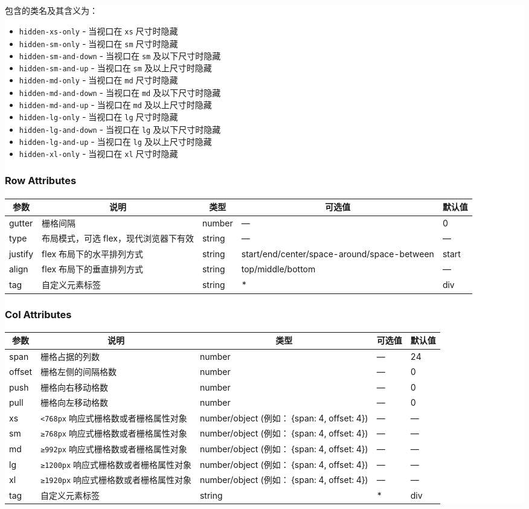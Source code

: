 包含的类名及其含义为：

-   `hidden-xs-only` - 当视口在 `xs` 尺寸时隐藏
-   `hidden-sm-only` - 当视口在 `sm` 尺寸时隐藏
-   `hidden-sm-and-down` - 当视口在 `sm` 及以下尺寸时隐藏
-   `hidden-sm-and-up` - 当视口在 `sm` 及以上尺寸时隐藏
-   `hidden-md-only` - 当视口在 `md` 尺寸时隐藏
-   `hidden-md-and-down` - 当视口在 `md` 及以下尺寸时隐藏
-   `hidden-md-and-up` - 当视口在 `md` 及以上尺寸时隐藏
-   `hidden-lg-only` - 当视口在 `lg` 尺寸时隐藏
-   `hidden-lg-and-down` - 当视口在 `lg` 及以下尺寸时隐藏
-   `hidden-lg-and-up` - 当视口在 `lg` 及以上尺寸时隐藏
-   `hidden-xl-only` - 当视口在 `xl` 尺寸时隐藏

### Row Attributes

| 参数    | 说明                                  | 类型   | 可选值                                      | 默认值 |
| ------- | ------------------------------------- | ------ | ------------------------------------------- | ------ |
| gutter  | 栅格间隔                              | number | —                                           | 0      |
| type    | 布局模式，可选 flex，现代浏览器下有效 | string | —                                           | —      |
| justify | flex 布局下的水平排列方式             | string | start/end/center/space-around/space-between | start  |
| align   | flex 布局下的垂直排列方式             | string | top/middle/bottom                           | —      |
| tag     | 自定义元素标签                        | string | \*                                          | div    |

### Col Attributes

| 参数   | 说明                                   | 类型                                        | 可选值 | 默认值 |
| ------ | -------------------------------------- | ------------------------------------------- | ------ | ------ |
| span   | 栅格占据的列数                         | number                                      | —      | 24     |
| offset | 栅格左侧的间隔格数                     | number                                      | —      | 0      |
| push   | 栅格向右移动格数                       | number                                      | —      | 0      |
| pull   | 栅格向左移动格数                       | number                                      | —      | 0      |
| xs     | `<768px` 响应式栅格数或者栅格属性对象  | number/object (例如： {span: 4, offset: 4}) | —      | —      |
| sm     | `≥768px` 响应式栅格数或者栅格属性对象  | number/object (例如： {span: 4, offset: 4}) | —      | —      |
| md     | `≥992px` 响应式栅格数或者栅格属性对象  | number/object (例如： {span: 4, offset: 4}) | —      | —      |
| lg     | `≥1200px` 响应式栅格数或者栅格属性对象 | number/object (例如： {span: 4, offset: 4}) | —      | —      |
| xl     | `≥1920px` 响应式栅格数或者栅格属性对象 | number/object (例如： {span: 4, offset: 4}) | —      | —      |
| tag    | 自定义元素标签                         | string                                      | \*     | div    |
